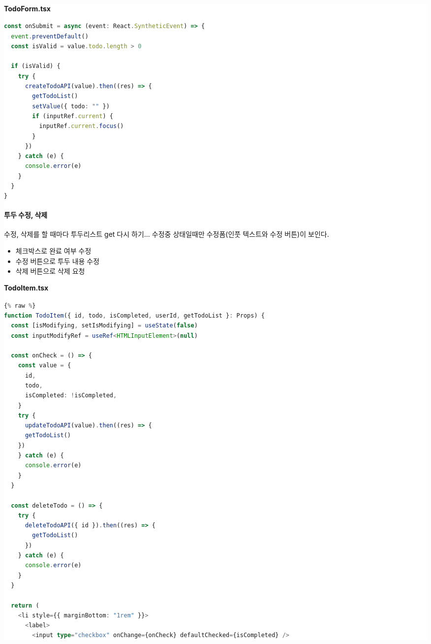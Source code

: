 **TodoForm.tsx**
```typescript
const onSubmit = async (event: React.SyntheticEvent) => {
  event.preventDefault()
  const isValid = value.todo.length > 0

  if (isValid) {
    try {
      createTodoAPI(value).then((res) => {
        getTodoList()
        setValue({ todo: "" })
        if (inputRef.current) {
          inputRef.current.focus()
        }
      })
    } catch (e) {
      console.error(e)
    }
  }
}
```


#### 투두 수정, 삭제
수정, 삭제를 할 때마다 투두리스트 get 다시 하기... 수정중 상태일때만 수정폼(인풋 텍스트와 수정 버튼)이 보인다.
- 체크박스로 완료 여부 수정
- 수정 버튼으로 투두 내용 수정
- 삭제 버튼으로 삭제 요청  

**TodoItem.tsx**
```typescript
{% raw %}
function TodoItem({ id, todo, isCompleted, userId, getTodoList }: Props) {
  const [isModifying, setIsModifying] = useState(false)
  const inputModifyRef = useRef<HTMLInputElement>(null)

  const onCheck = () => {
    const value = {
      id,
      todo,
      isCompleted: !isCompleted,
    }
    try {
      updateTodoAPI(value).then((res) => {
      getTodoList()
    })
    } catch (e) {
      console.error(e)
    }
  }

  const deleteTodo = () => {
    try {
      deleteTodoAPI({ id }).then((res) => {
        getTodoList()
      })
    } catch (e) {
      console.error(e)
    }
  }

  return (
    <li style={{ marginBottom: "1rem" }}>
      <label>
        <input type="checkbox" onChange={onCheck} defaultChecked={isCompleted} />
```